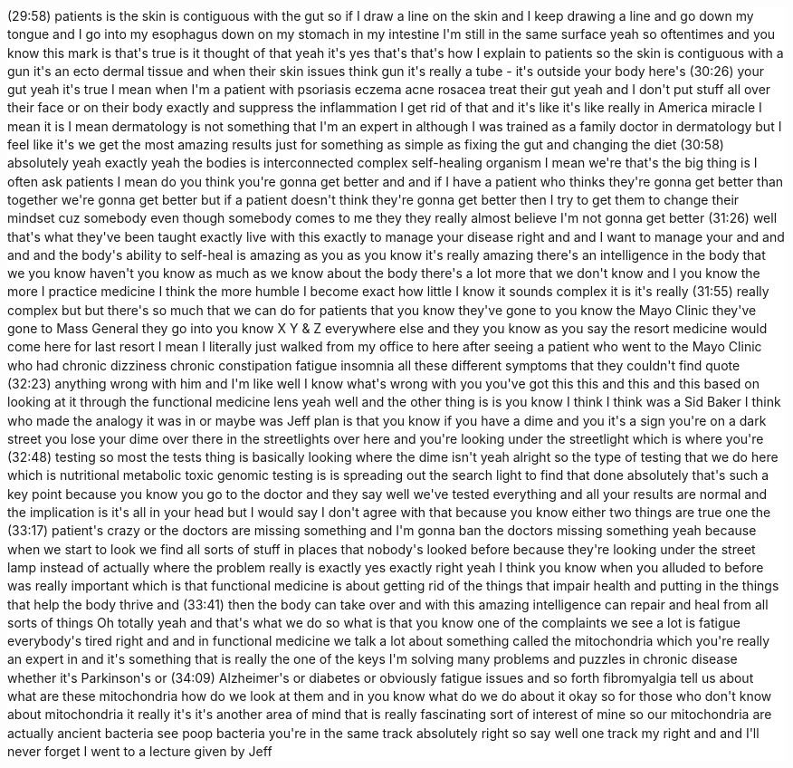 (29:58) patients is the skin is contiguous with the gut so if I draw a line on the skin and I keep drawing a line and go down my tongue and I go into my esophagus down on my stomach in my intestine I'm still in the same surface yeah so oftentimes and you know this mark is that's true is it thought of that yeah it's yes that's that's how I explain to patients so the skin is contiguous with a gun it's an ecto dermal tissue and when their skin issues think gun it's really a tube - it's outside your body here's
(30:26) your gut yeah it's true I mean when I'm a patient with psoriasis eczema acne rosacea treat their gut yeah and I don't put stuff all over their face or on their body exactly and suppress the inflammation I get rid of that and it's like it's like really in America miracle I mean it is I mean dermatology is not something that I'm an expert in although I was trained as a family doctor in dermatology but I feel like it's we get the most amazing results just for something as simple as fixing the gut and changing the diet
(30:58) absolutely yeah exactly yeah the bodies is interconnected complex self-healing organism I mean we're that's the big thing is I often ask patients I mean do you think you're gonna get better and and if I have a patient who thinks they're gonna get better than together we're gonna get better but if a patient doesn't think they're gonna get better then I try to get them to change their mindset cuz somebody even though somebody comes to me they they really almost believe I'm not gonna get better
(31:26) well that's what they've been taught exactly live with this exactly to manage your disease right and and I want to manage your and and and and the body's ability to self-heal is amazing as you as you know it's really amazing there's an intelligence in the body that we you know haven't you know as much as we know about the body there's a lot more that we don't know and I you know the more I practice medicine I think the more humble I become exact how little I know it sounds complex it is it's really
(31:55) really complex but but there's so much that we can do for patients that you know they've gone to you know the Mayo Clinic they've gone to Mass General they go into you know X Y & Z everywhere else and they you know as you say the resort medicine would come here for last resort I mean I literally just walked from my office to here after seeing a patient who went to the Mayo Clinic who had chronic dizziness chronic constipation fatigue insomnia all these different symptoms that they couldn't find quote
(32:23) anything wrong with him and I'm like well I know what's wrong with you you've got this this and this and this based on looking at it through the functional medicine lens yeah well and the other thing is is you know I think I think was a Sid Baker I think who made the analogy it was in or maybe was Jeff plan is that you know if you have a dime and you it's a sign you're on a dark street you lose your dime over there in the streetlights over here and you're looking under the streetlight which is where you're
(32:48) testing so most the tests thing is basically looking where the dime isn't yeah alright so the type of testing that we do here which is nutritional metabolic toxic genomic testing is is spreading out the search light to find that done absolutely that's such a key point because you know you go to the doctor and they say well we've tested everything and all your results are normal and the implication is it's all in your head but I would say I don't agree with that because you know either two things are true one the
(33:17) patient's crazy or the doctors are missing something and I'm gonna ban the doctors missing something yeah because when we start to look we find all sorts of stuff in places that nobody's looked before because they're looking under the street lamp instead of actually where the problem really is exactly yes exactly right yeah I think you know when you alluded to before was really important which is that functional medicine is about getting rid of the things that impair health and putting in the things that help the body thrive and
(33:41) then the body can take over and with this amazing intelligence can repair and heal from all sorts of things Oh totally yeah and that's what we do so what is that you know one of the complaints we see a lot is fatigue everybody's tired right and and in functional medicine we talk a lot about something called the mitochondria which you're really an expert in and it's something that is really the one of the keys I'm solving many problems and puzzles in chronic disease whether it's Parkinson's or
(34:09) Alzheimer's or diabetes or obviously fatigue issues and so forth fibromyalgia tell us about what are these mitochondria how do we look at them and in you know what do we do about it okay so for those who don't know about mitochondria it really it's it's another area of mind that is really fascinating sort of interest of mine so our mitochondria are actually ancient bacteria see poop bacteria you're in the same track absolutely right so say well one track my right and and I'll never forget I went to a lecture given by Jeff